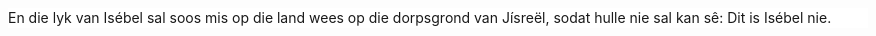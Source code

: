 En die lyk van Isébel sal soos mis op die land wees op die dorpsgrond van Jísreël, sodat hulle nie sal kan sê: Dit is Isébel nie. 
